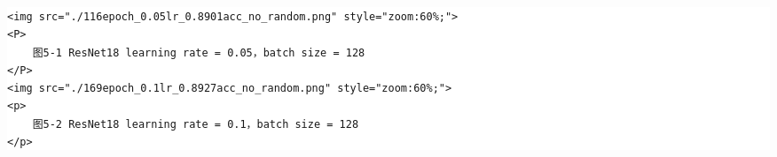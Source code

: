     <img src="./116epoch_0.05lr_0.8901acc_no_random.png" style="zoom:60%;">
    <P>
        图5-1 ResNet18 learning rate = 0.05，batch size = 128
    </P>
    <img src="./169epoch_0.1lr_0.8927acc_no_random.png" style="zoom:60%;">
  	<p>
        图5-2 ResNet18 learning rate = 0.1，batch size = 128
    </p>
</div>
